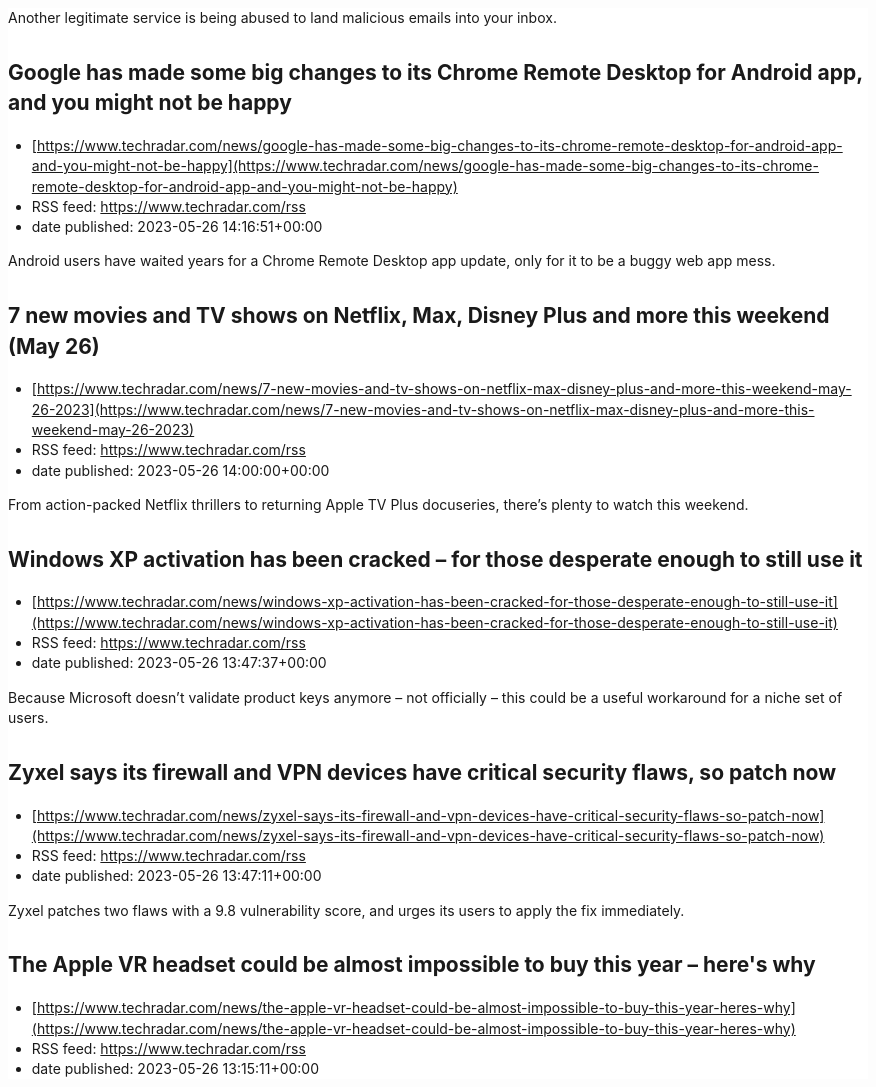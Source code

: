 Another legitimate service is being abused to land malicious emails into your inbox.

## Google has made some big changes to its Chrome Remote Desktop for Android app, and you might not be happy
 - [https://www.techradar.com/news/google-has-made-some-big-changes-to-its-chrome-remote-desktop-for-android-app-and-you-might-not-be-happy](https://www.techradar.com/news/google-has-made-some-big-changes-to-its-chrome-remote-desktop-for-android-app-and-you-might-not-be-happy)
 - RSS feed: https://www.techradar.com/rss
 - date published: 2023-05-26 14:16:51+00:00

Android users have waited years for a Chrome Remote Desktop app update, only for it to be a buggy web app mess.

## 7 new movies and TV shows on Netflix, Max, Disney Plus and more this weekend (May 26)
 - [https://www.techradar.com/news/7-new-movies-and-tv-shows-on-netflix-max-disney-plus-and-more-this-weekend-may-26-2023](https://www.techradar.com/news/7-new-movies-and-tv-shows-on-netflix-max-disney-plus-and-more-this-weekend-may-26-2023)
 - RSS feed: https://www.techradar.com/rss
 - date published: 2023-05-26 14:00:00+00:00

From action-packed Netflix thrillers to returning Apple TV Plus docuseries, there’s plenty to watch this weekend.

## Windows XP activation has been cracked – for those desperate enough to still use it
 - [https://www.techradar.com/news/windows-xp-activation-has-been-cracked-for-those-desperate-enough-to-still-use-it](https://www.techradar.com/news/windows-xp-activation-has-been-cracked-for-those-desperate-enough-to-still-use-it)
 - RSS feed: https://www.techradar.com/rss
 - date published: 2023-05-26 13:47:37+00:00

Because Microsoft doesn’t validate product keys anymore – not officially – this could be a useful workaround for a niche set of users.

## Zyxel says its firewall and VPN devices have critical security flaws, so patch now
 - [https://www.techradar.com/news/zyxel-says-its-firewall-and-vpn-devices-have-critical-security-flaws-so-patch-now](https://www.techradar.com/news/zyxel-says-its-firewall-and-vpn-devices-have-critical-security-flaws-so-patch-now)
 - RSS feed: https://www.techradar.com/rss
 - date published: 2023-05-26 13:47:11+00:00

Zyxel patches two flaws with a 9.8 vulnerability score, and urges its users to apply the fix immediately.

## The Apple VR headset could be almost impossible to buy this year – here's why
 - [https://www.techradar.com/news/the-apple-vr-headset-could-be-almost-impossible-to-buy-this-year-heres-why](https://www.techradar.com/news/the-apple-vr-headset-could-be-almost-impossible-to-buy-this-year-heres-why)
 - RSS feed: https://www.techradar.com/rss
 - date published: 2023-05-26 13:15:11+00:00
